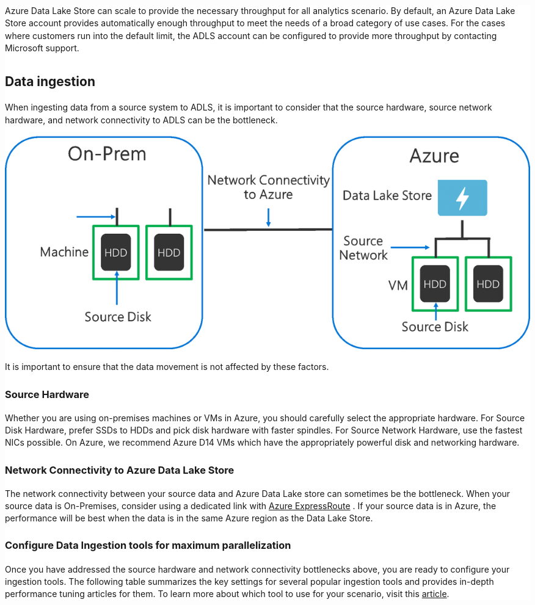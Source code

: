 Azure Data Lake Store can scale to provide the necessary throughput for all analytics scenario. By default, an Azure Data Lake Store account provides automatically enough throughput to meet the needs of a broad category of use cases. For the cases where customers run into the default limit, the ADLS account can be configured to provide more throughput by contacting Microsoft support.

## Data ingestion

When ingesting data from a source system to ADLS, it is important to consider that the source hardware, source network hardware, and network connectivity to ADLS can be the bottleneck.  

![Data Lake Store performance](./media/data-lake-store-performance-tuning-guidance/bottleneck.png)

It is important to ensure that the data movement is not affected by these factors.

### Source Hardware

Whether you are using on-premises machines or VMs in Azure, you should carefully select the appropriate hardware. For Source Disk Hardware, prefer SSDs to HDDs and pick disk hardware with faster spindles. For Source Network Hardware, use the fastest NICs possible.  On Azure, we recommend Azure D14 VMs which have the appropriately powerful disk and networking hardware.

### Network Connectivity to Azure Data Lake Store

The network connectivity between your source data and Azure Data Lake store can sometimes be the bottleneck. When your source data is On-Premises, consider using a dedicated link with [Azure ExpressRoute](https://azure.microsoft.com/en-us/services/expressroute/) . If your source data is in Azure, the performance will be best when the data is in the same Azure region as the Data Lake Store.

### Configure Data Ingestion tools for maximum parallelization

Once you have addressed the source hardware and network connectivity bottlenecks above, you are ready to configure your ingestion tools. The following table summarizes the key settings for several popular ingestion tools and provides in-depth performance tuning articles for them.  To learn more about which tool to use for your scenario, visit this [article](https://docs.microsoft.com/azure/data-lake-store/data-lake-store-data-scenarios).
